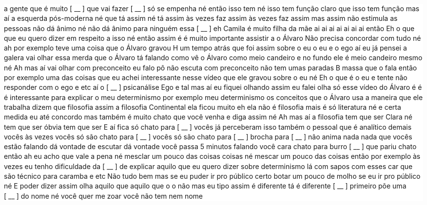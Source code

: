 a gente que é muito [ __ ] que vai fazer
[ __ ] só se empenha né então isso tem né
isso tem função claro que isso tem
função mas aí a esquerda pós-moderna né
que tá assim né tá assim às vezes faz
assim às vezes faz assim mas assim não
estimula as pessoas não dá ânimo
né não dá ânimo para ninguém essa [ __ ]
eh Camila é muito filha da mãe ai ai ai
ai ai ai ai
então Eh o que que eu quero dizer em
respeito a isso né então assim é é muito
importante assistir a o Álvaro Não
precisa concordar com tudo né ah por
exemplo teve uma coisa que o Álvaro
gravou H um tempo atrás que foi assim
sobre o eu o eu e o ego aí eu já pensei
a galera vai olhar essa merda que o
Álvaro tá falando como vê o Álvaro como
meio candeiro e no fundo ele é meio
candeiro mesmo né Ah mas aí vai olhar
com preconceito eu falo pô não escuta
com preconceito não tem umas paradas B
massa que o fala então por exemplo uma
das coisas que eu achei interessante
nesse vídeo que ele gravou sobre o eu né
Eh o que é o eu e tente não responder
com o ego e etc aí o [ __ ] psicanálise
Ego e tal mas aí eu fiquei olhando assim
eu falei olha só esse vídeo do Álvaro é
é é interessante para explicar o meu
determinismo por exemplo meu
determinismo os conceitos que o Álvaro
usa a maneira que ele trabalha dizem que
filosofia assim a filosofia Continental
ela ficou muito eh ela não é filosofia
mais é só literatura né e certa medida
eu até concordo mas também é muito chato
que você venha e diga assim né Ah mas aí
a filosofia tem que ser Clara né tem que
ser óbvia tem que ser E aí fica só chato
para [ __ ] vocês já perceberam isso
também o pessoal que é analítico demais
vocês às vezes vocês só são chato para
[ __ ] vocês só são chato para [ __ ]
brocha para [ __ ] não anima nada nada
que vocês estão falando dá vontade de
escutar dá vontade você passa 5 minutos
falando você cara chato para burro [ __ ]
que pariu chato então ah eu acho que
vale a pena né mesclar um pouco das
coisas coisas né mescar um pouco das
coisas então por exemplo às vezes eu
tenho dificuldade da [ __ ] de explicar
aquilo que eu quero dizer sobre
determinismo lá com sapos com esses car
que são técnico para caramba e etc Não
tudo bem mas se eu puder ir pro público
certo botar um pouco de molho se eu ir
pro público né E poder dizer assim olha
aquilo que aquilo que o o não mas eu
tipo assim é diferente tá é diferente
[ __ ] primeiro põe uma [ __ ] do nome né
você quer me zoar você não tem nem nome